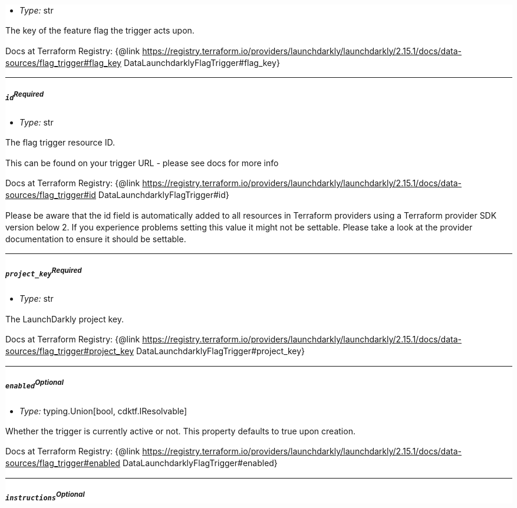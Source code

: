 - *Type:* str

The key of the feature flag the trigger acts upon.

Docs at Terraform Registry: {@link https://registry.terraform.io/providers/launchdarkly/launchdarkly/2.15.1/docs/data-sources/flag_trigger#flag_key DataLaunchdarklyFlagTrigger#flag_key}

---

##### `id`<sup>Required</sup> <a name="id" id="@cdktf/provider-launchdarkly.dataLaunchdarklyFlagTrigger.DataLaunchdarklyFlagTrigger.Initializer.parameter.id"></a>

- *Type:* str

The flag trigger resource ID.

This can be found on your trigger URL - please see docs for more info

Docs at Terraform Registry: {@link https://registry.terraform.io/providers/launchdarkly/launchdarkly/2.15.1/docs/data-sources/flag_trigger#id DataLaunchdarklyFlagTrigger#id}

Please be aware that the id field is automatically added to all resources in Terraform providers using a Terraform provider SDK version below 2.
If you experience problems setting this value it might not be settable. Please take a look at the provider documentation to ensure it should be settable.

---

##### `project_key`<sup>Required</sup> <a name="project_key" id="@cdktf/provider-launchdarkly.dataLaunchdarklyFlagTrigger.DataLaunchdarklyFlagTrigger.Initializer.parameter.projectKey"></a>

- *Type:* str

The LaunchDarkly project key.

Docs at Terraform Registry: {@link https://registry.terraform.io/providers/launchdarkly/launchdarkly/2.15.1/docs/data-sources/flag_trigger#project_key DataLaunchdarklyFlagTrigger#project_key}

---

##### `enabled`<sup>Optional</sup> <a name="enabled" id="@cdktf/provider-launchdarkly.dataLaunchdarklyFlagTrigger.DataLaunchdarklyFlagTrigger.Initializer.parameter.enabled"></a>

- *Type:* typing.Union[bool, cdktf.IResolvable]

Whether the trigger is currently active or not. This property defaults to true upon creation.

Docs at Terraform Registry: {@link https://registry.terraform.io/providers/launchdarkly/launchdarkly/2.15.1/docs/data-sources/flag_trigger#enabled DataLaunchdarklyFlagTrigger#enabled}

---

##### `instructions`<sup>Optional</sup> <a name="instructions" id="@cdktf/provider-launchdarkly.dataLaunchdarklyFlagTrigger.DataLaunchdarklyFlagTrigger.Initializer.parameter.instructions"></a>
